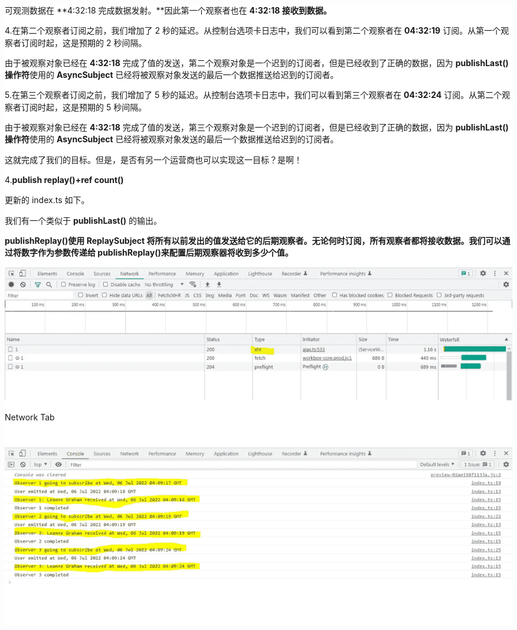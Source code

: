 可观测数据在 **4:32:18 完成数据发射。**因此第一个观察者也在 **4:32:18 接收到数据。**

4.在第二个观察者订阅之前，我们增加了 2 秒的延迟。从控制台选项卡日志中，我们可以看到第二个观察者在 **04:32:19** 订阅。从第一个观察者订阅时起，这是预期的 2 秒间隔。

由于被观察对象已经在 **4:32:18** 完成了值的发送，第二个观察对象是一个迟到的订阅者，但是已经收到了正确的数据，因为 **publishLast()操作符**使用的 **AsyncSubject** 已经将被观察对象发送的最后一个数据推送给迟到的订阅者。

5.在第三个观察者订阅之前，我们增加了 5 秒的延迟。从控制台选项卡日志中，我们可以看到第三个观察者在 **04:32:24** 订阅。从第二个观察者订阅时起，这是预期的 5 秒间隔。

由于被观察对象已经在 **4:32:18** 完成了值的发送，第三个观察对象是一个迟到的订阅者，但是已经收到了正确的数据，因为 **publishLast()操作符**使用的 **AsyncSubject** 已经将被观察对象发送的最后一个数据推送给迟到的订阅者。

这就完成了我们的目标。但是，是否有另一个运营商也可以实现这一目标？是啊！

4.**publish replay()+ref count()**

更新的 index.ts 如下。

我们有一个类似于 **publishLast()** 的输出。

**publishReplay()使用 ReplaySubject 将所有以前发出的值发送给它的后期观察者。无论何时订阅，所有观察者都将接收数据。我们可以通过将数字作为参数传递给 publishReplay()来配置后期观察器将收到多少个值。**

![](img/5da29f0c5bdd131ca35912a388f2ce40.png)

Network Tab

![](img/534082972a952919123b0f33c5f94dfc.png)

